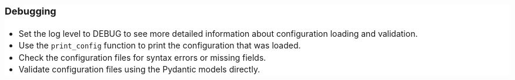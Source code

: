 ### Debugging

- Set the log level to DEBUG to see more detailed information about configuration loading and validation.
- Use the `print_config` function to print the configuration that was loaded.
- Check the configuration files for syntax errors or missing fields.
- Validate configuration files using the Pydantic models directly.
